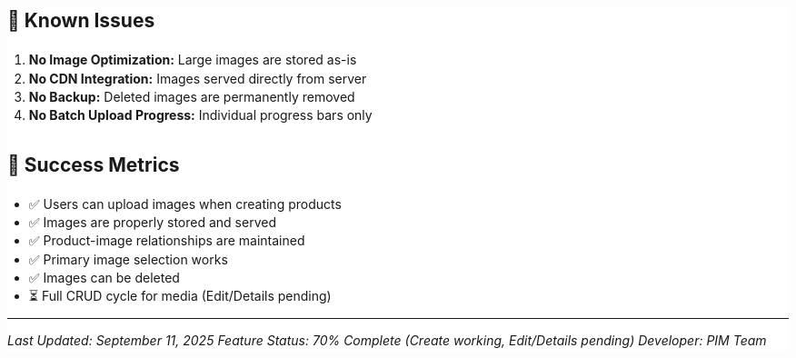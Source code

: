 ## 🐛 Known Issues

1. **No Image Optimization:** Large images are stored as-is
2. **No CDN Integration:** Images served directly from server
3. **No Backup:** Deleted images are permanently removed
4. **No Batch Upload Progress:** Individual progress bars only

## 🚀 Success Metrics

- ✅ Users can upload images when creating products
- ✅ Images are properly stored and served
- ✅ Product-image relationships are maintained
- ✅ Primary image selection works
- ✅ Images can be deleted
- ⏳ Full CRUD cycle for media (Edit/Details pending)

---

*Last Updated: September 11, 2025*
*Feature Status: 70% Complete (Create working, Edit/Details pending)*
*Developer: PIM Team*
